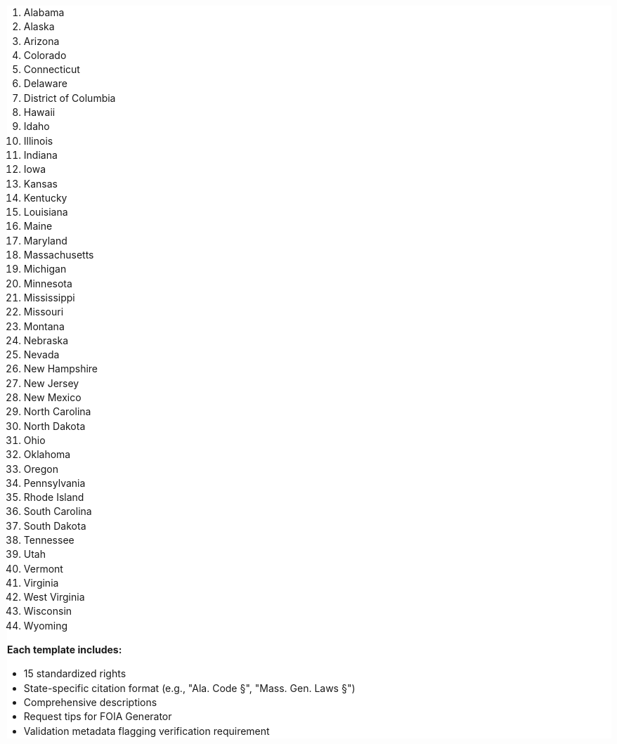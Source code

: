 1. Alabama
2. Alaska
3. Arizona
4. Colorado
5. Connecticut
6. Delaware
7. District of Columbia
8. Hawaii
9. Idaho
10. Illinois
11. Indiana
12. Iowa
13. Kansas
14. Kentucky
15. Louisiana
16. Maine
17. Maryland
18. Massachusetts
19. Michigan
20. Minnesota
21. Mississippi
22. Missouri
23. Montana
24. Nebraska
25. Nevada
26. New Hampshire
27. New Jersey
28. New Mexico
29. North Carolina
30. North Dakota
31. Ohio
32. Oklahoma
33. Oregon
34. Pennsylvania
35. Rhode Island
36. South Carolina
37. South Dakota
38. Tennessee
39. Utah
40. Vermont
41. Virginia
42. West Virginia
43. Wisconsin
44. Wyoming

**Each template includes:**
- 15 standardized rights
- State-specific citation format (e.g., "Ala. Code §", "Mass. Gen. Laws §")
- Comprehensive descriptions
- Request tips for FOIA Generator
- Validation metadata flagging verification requirement

